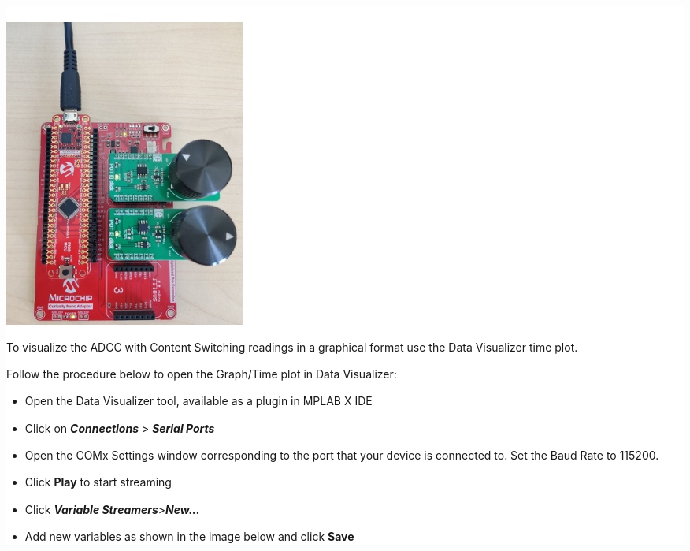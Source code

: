 <br><img src="images/potentiometer_cnano.png" width="300">

To visualize the ADCC with Content Switching readings in a graphical format use the Data Visualizer time plot.

Follow the procedure below to open the Graph/Time plot in Data Visualizer:

- Open the Data Visualizer tool, available as a plugin in MPLAB X IDE

- Click on **_Connections_** > **_Serial Ports_**

- Open the COMx Settings window corresponding to the port that your device is connected to. Set the Baud Rate to 115200.

- Click **Play** to start streaming

- Click **_Variable Streamers_**>**_New..._**

- Add new variables as shown in the image below and click **Save**